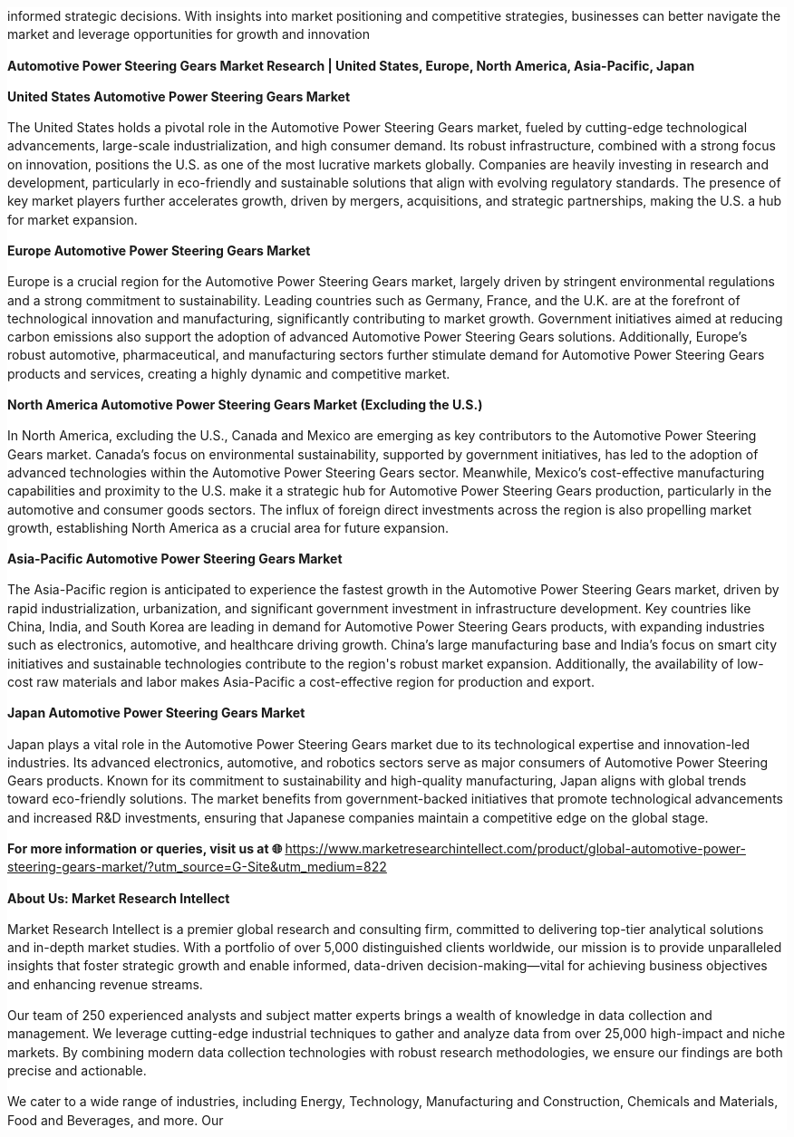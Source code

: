 informed strategic decisions. With insights into market positioning and competitive strategies, businesses can better navigate the market and leverage opportunities for growth and innovation</span></p></div><div class="article-main__content" data-test-id="publishing-text-block"><p><strong>Automotive Power Steering Gears Market Research | United States, Europe, North America, Asia-Pacific, Japan</strong></p><p><strong>United States&nbsp;Automotive Power Steering Gears Market</strong></p><p>The United States holds a pivotal role in the Automotive Power Steering Gears market, fueled by cutting-edge technological advancements, large-scale industrialization, and high consumer demand. Its robust infrastructure, combined with a strong focus on innovation, positions the U.S. as one of the most lucrative markets globally. Companies are heavily investing in research and development, particularly in eco-friendly and sustainable solutions that align with evolving regulatory standards. The presence of key market players further accelerates growth, driven by mergers, acquisitions, and strategic partnerships, making the U.S. a hub for market expansion.</p><p><strong>Europe&nbsp;Automotive Power Steering Gears Market&nbsp;</strong></p><p>Europe is a crucial region for the Automotive Power Steering Gears market, largely driven by stringent environmental regulations and a strong commitment to sustainability. Leading countries such as Germany, France, and the U.K. are at the forefront of technological innovation and manufacturing, significantly contributing to market growth. Government initiatives aimed at reducing carbon emissions also support the adoption of advanced Automotive Power Steering Gears solutions. Additionally, Europe&rsquo;s robust automotive, pharmaceutical, and manufacturing sectors further stimulate demand for Automotive Power Steering Gears products and services, creating a highly dynamic and competitive market.</p><p><strong>North America Automotive Power Steering Gears Market (Excluding the U.S.)</strong></p><p>In North America, excluding the U.S., Canada and Mexico are emerging as key contributors to the Automotive Power Steering Gears market. Canada&rsquo;s focus on environmental sustainability, supported by government initiatives, has led to the adoption of advanced technologies within the Automotive Power Steering Gears sector. Meanwhile, Mexico&rsquo;s cost-effective manufacturing capabilities and proximity to the U.S. make it a strategic hub for Automotive Power Steering Gears production, particularly in the automotive and consumer goods sectors. The influx of foreign direct investments across the region is also propelling market growth, establishing North America as a crucial area for future expansion.</p><p><strong>Asia-Pacific&nbsp;Automotive Power Steering Gears Market&nbsp;</strong></p><p>The Asia-Pacific region is anticipated to experience the fastest growth in the Automotive Power Steering Gears market, driven by rapid industrialization, urbanization, and significant government investment in infrastructure development. Key countries like China, India, and South Korea are leading in demand for Automotive Power Steering Gears products, with expanding industries such as electronics, automotive, and healthcare driving growth. China&rsquo;s large manufacturing base and India&rsquo;s focus on smart city initiatives and sustainable technologies contribute to the region's robust market expansion. Additionally, the availability of low-cost raw materials and labor makes Asia-Pacific a cost-effective region for production and export.</p><p><strong>Japan&nbsp;Automotive Power Steering Gears Market&nbsp;</strong></p><p>Japan plays a vital role in the Automotive Power Steering Gears market due to its technological expertise and innovation-led industries. Its advanced electronics, automotive, and robotics sectors serve as major consumers of Automotive Power Steering Gears products. Known for its commitment to sustainability and high-quality manufacturing, Japan aligns with global trends toward eco-friendly solutions. The market benefits from government-backed initiatives that promote technological advancements and increased R&amp;D investments, ensuring that Japanese companies maintain a competitive edge on the global stage.</p></div><div class="article-main__content" data-test-id="publishing-text-block"><p><strong>For more information or queries, visit us at 🌐&nbsp;</strong><a href="https://www.marketresearchintellect.com/product/global-automotive-power-steering-gears-market/?utm_source=G-Site&utm_medium=822">https://www.marketresearchintellect.com/product/global-automotive-power-steering-gears-market/?utm_source=G-Site&utm_medium=822</a></p><p><strong>About Us: Market Research Intellect</strong></p></div><div class="article-main__content" data-test-id="publishing-text-block"><div class="article-main__content" data-test-id="publishing-text-block"><p>Market Research Intellect is a premier global research and consulting firm, committed to delivering top-tier analytical solutions and in-depth market studies. With a portfolio of over 5,000 distinguished clients worldwide, our mission is to provide unparalleled insights that foster strategic growth and enable informed, data-driven decision-making&mdash;vital for achieving business objectives and enhancing revenue streams.</p><p>Our team of 250 experienced analysts and subject matter experts brings a wealth of knowledge in data collection and management. We leverage cutting-edge industrial techniques to gather and analyze data from over 25,000 high-impact and niche markets. By combining modern data collection technologies with robust research methodologies, we ensure our findings are both precise and actionable.</p><p>We cater to a wide range of industries, including Energy, Technology, Manufacturing and Construction, Chemicals and Materials, Food and Beverages, and more. Our